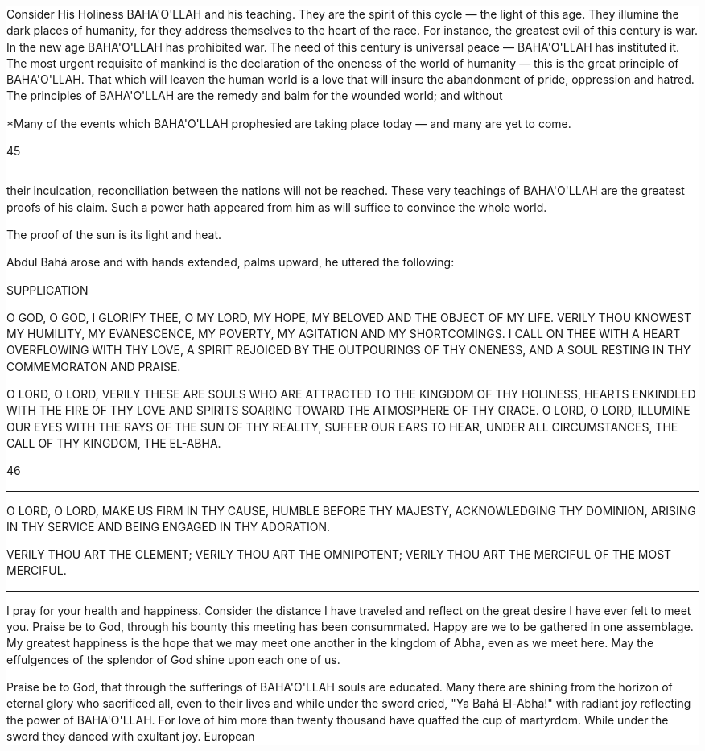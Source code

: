 Consider His Holiness BAHA'O'LLAH and his teaching. They are the spirit of this cycle — the light of this age. They illumine the dark places of humanity, for they address themselves to the heart of the race. For instance, the greatest evil of this century is war. In the new age BAHA'O'LLAH has prohibited war. The need of this century is universal peace — BAHA'O'LLAH has instituted it. The most urgent requisite of mankind is the declaration of the oneness of the world of humanity — this is the great principle of BAHA'O'LLAH. That which will leaven the human world is a love that will insure the abandonment of pride, oppression and hatred. The principles of BAHA'O'LLAH are the remedy and balm for the wounded world; and without

*Many of the events which BAHA'O'LLAH prophesied are taking place today — and many are yet to come.

45

* * *

their inculcation, reconciliation between the nations will not be reached. These very teachings of BAHA'O'LLAH are the greatest proofs of his claim. Such a power hath appeared from him as will suffice to convince the whole world.

The proof of the sun is its light and heat.

Abdul Bahá arose and with hands extended, palms upward, he uttered the following:

SUPPLICATION

O GOD, O GOD, I GLORIFY THEE, O MY LORD, MY HOPE, MY BELOVED AND THE OBJECT OF MY LIFE. VERILY THOU KNOWEST MY HUMILITY, MY EVANESCENCE, MY POVERTY, MY AGITATION AND MY SHORTCOMINGS. I CALL ON THEE WITH A HEART OVERFLOWING WITH THY LOVE, A SPIRIT REJOICED BY THE OUTPOURINGS OF THY ONENESS, AND A SOUL RESTING IN THY COMMEMORATON AND PRAISE.

O LORD, O LORD, VERILY THESE ARE SOULS WHO ARE ATTRACTED TO THE KINGDOM OF THY HOLINESS, HEARTS ENKINDLED WITH THE FIRE OF THY LOVE AND SPIRITS SOARING TOWARD THE ATMOSPHERE OF THY GRACE. O LORD, O LORD, ILLUMINE OUR EYES WITH THE RAYS OF THE SUN OF THY REALITY, SUFFER OUR EARS TO HEAR, UNDER ALL CIRCUMSTANCES, THE CALL OF THY KINGDOM, THE EL-ABHA.

46

* * *

O LORD, O LORD, MAKE US FIRM IN THY CAUSE, HUMBLE BEFORE THY MAJESTY, ACKNOWLEDGING THY DOMINION, ARISING IN THY SERVICE AND BEING ENGAGED IN THY ADORATION.

VERILY THOU ART THE CLEMENT; VERILY THOU ART THE OMNIPOTENT; VERILY THOU ART THE MERCIFUL OF THE MOST MERCIFUL.

* * *

I pray for your health and happiness. Consider the distance I have traveled and reflect on the great desire I have ever felt to meet you. Praise be to God, through his bounty this meeting has been consummated. Happy are we to be gathered in one assemblage. My greatest happiness is the hope that we may meet one another in the kingdom of Abha, even as we meet here. May the effulgences of the splendor of God shine upon each one of us.

Praise be to God, that through the sufferings of BAHA'O'LLAH souls are educated. Many there are shining from the horizon of eternal glory who sacrificed all, even to their lives and while under the sword cried, "Ya Bahá El-Abha!" with radiant joy reflecting the power of BAHA'O'LLAH. For love of him more than twenty thousand have quaffed the cup of martyrdom. While under the sword they danced with exultant joy. European
